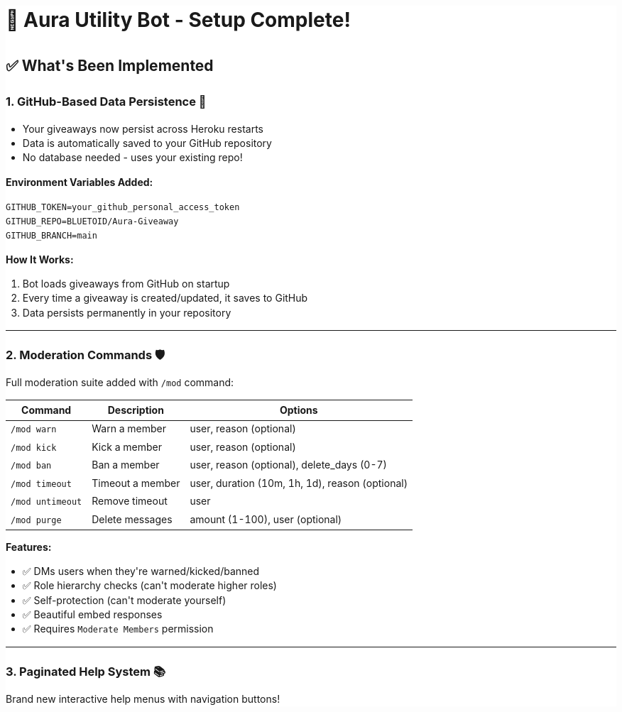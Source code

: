 # 🎉 Aura Utility Bot - Setup Complete!

## ✅ What's Been Implemented

### 1. **GitHub-Based Data Persistence** 💾
- Your giveaways now persist across Heroku restarts
- Data is automatically saved to your GitHub repository
- No database needed - uses your existing repo!

**Environment Variables Added:**
```env
GITHUB_TOKEN=your_github_personal_access_token
GITHUB_REPO=BLUETOID/Aura-Giveaway
GITHUB_BRANCH=main
```

**How It Works:**
1. Bot loads giveaways from GitHub on startup
2. Every time a giveaway is created/updated, it saves to GitHub
3. Data persists permanently in your repository

---

### 2. **Moderation Commands** 🛡️
Full moderation suite added with `/mod` command:

| Command | Description | Options |
|---------|-------------|---------|
| `/mod warn` | Warn a member | user, reason (optional) |
| `/mod kick` | Kick a member | user, reason (optional) |
| `/mod ban` | Ban a member | user, reason (optional), delete_days (0-7) |
| `/mod timeout` | Timeout a member | user, duration (10m, 1h, 1d), reason (optional) |
| `/mod untimeout` | Remove timeout | user |
| `/mod purge` | Delete messages | amount (1-100), user (optional) |

**Features:**
- ✅ DMs users when they're warned/kicked/banned
- ✅ Role hierarchy checks (can't moderate higher roles)
- ✅ Self-protection (can't moderate yourself)
- ✅ Beautiful embed responses
- ✅ Requires `Moderate Members` permission

---

### 3. **Paginated Help System** 📚
Brand new interactive help menus with navigation buttons!
